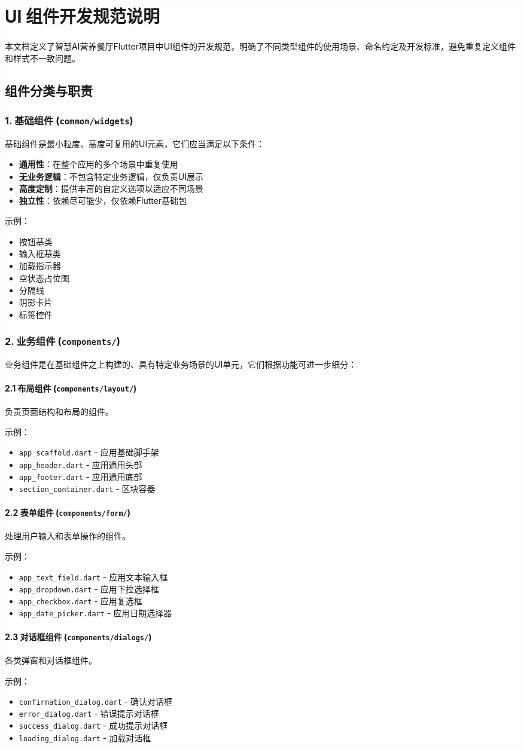 # UI 组件开发规范说明

本文档定义了智慧AI营养餐厅Flutter项目中UI组件的开发规范，明确了不同类型组件的使用场景、命名约定及开发标准，避免重复定义组件和样式不一致问题。

## 组件分类与职责

### 1. 基础组件 (`common/widgets`)

基础组件是最小粒度、高度可复用的UI元素，它们应当满足以下条件：

- **通用性**：在整个应用的多个场景中重复使用
- **无业务逻辑**：不包含特定业务逻辑，仅负责UI展示
- **高度定制**：提供丰富的自定义选项以适应不同场景
- **独立性**：依赖尽可能少，仅依赖Flutter基础包

示例：
- 按钮基类
- 输入框基类
- 加载指示器
- 空状态占位图
- 分隔线
- 阴影卡片
- 标签控件

### 2. 业务组件 (`components/`)

业务组件是在基础组件之上构建的、具有特定业务场景的UI单元，它们根据功能可进一步细分：

#### 2.1 布局组件 (`components/layout/`)
负责页面结构和布局的组件。

示例：
- `app_scaffold.dart` - 应用基础脚手架
- `app_header.dart` - 应用通用头部
- `app_footer.dart` - 应用通用底部
- `section_container.dart` - 区块容器

#### 2.2 表单组件 (`components/form/`)
处理用户输入和表单操作的组件。

示例：
- `app_text_field.dart` - 应用文本输入框
- `app_dropdown.dart` - 应用下拉选择框
- `app_checkbox.dart` - 应用复选框
- `app_date_picker.dart` - 应用日期选择器

#### 2.3 对话框组件 (`components/dialogs/`)
各类弹窗和对话框组件。

示例：
- `confirmation_dialog.dart` - 确认对话框
- `error_dialog.dart` - 错误提示对话框
- `success_dialog.dart` - 成功提示对话框
- `loading_dialog.dart` - 加载对话框
